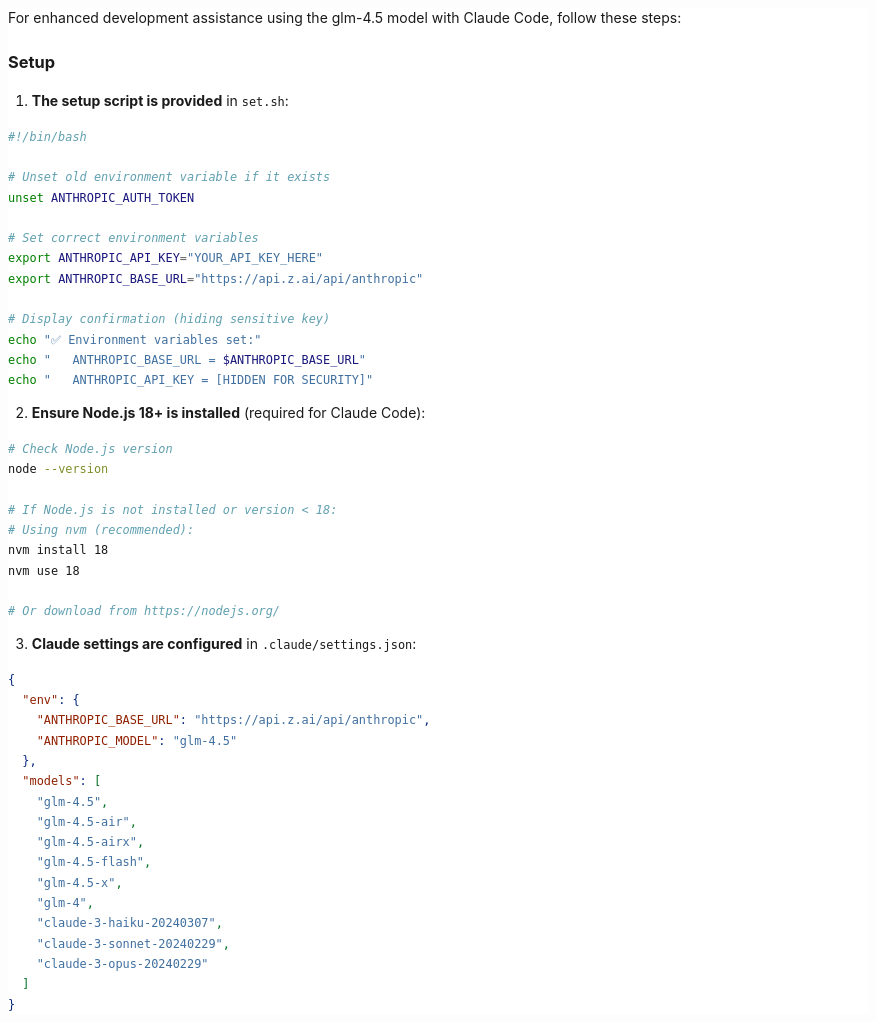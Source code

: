 For enhanced development assistance using the glm-4.5 model with Claude Code, follow these steps:

### Setup

1. **The setup script is provided** in `set.sh`:
```bash
#!/bin/bash

# Unset old environment variable if it exists
unset ANTHROPIC_AUTH_TOKEN

# Set correct environment variables
export ANTHROPIC_API_KEY="YOUR_API_KEY_HERE"
export ANTHROPIC_BASE_URL="https://api.z.ai/api/anthropic"

# Display confirmation (hiding sensitive key)
echo "✅ Environment variables set:"
echo "   ANTHROPIC_BASE_URL = $ANTHROPIC_BASE_URL"
echo "   ANTHROPIC_API_KEY = [HIDDEN FOR SECURITY]"
```

2. **Ensure Node.js 18+ is installed** (required for Claude Code):
```bash
# Check Node.js version
node --version

# If Node.js is not installed or version < 18:
# Using nvm (recommended):
nvm install 18
nvm use 18

# Or download from https://nodejs.org/
```

3. **Claude settings are configured** in `.claude/settings.json`:
```json
{
  "env": {
    "ANTHROPIC_BASE_URL": "https://api.z.ai/api/anthropic",
    "ANTHROPIC_MODEL": "glm-4.5"
  },
  "models": [
    "glm-4.5",
    "glm-4.5-air",
    "glm-4.5-airx",
    "glm-4.5-flash",
    "glm-4.5-x",
    "glm-4",
    "claude-3-haiku-20240307",
    "claude-3-sonnet-20240229",
    "claude-3-opus-20240229"
  ]
}
```
